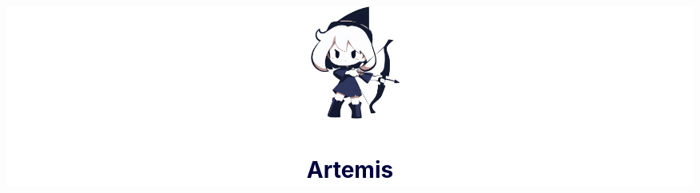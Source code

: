 <p align="center">
  <a href="#">
<img src="./assets/logo.png" alt="Alt text for the image" alt="Logo" width="130"></a>
  <h1 align="center"><font color="#00003d">Artemis</font></h1>
</p>
